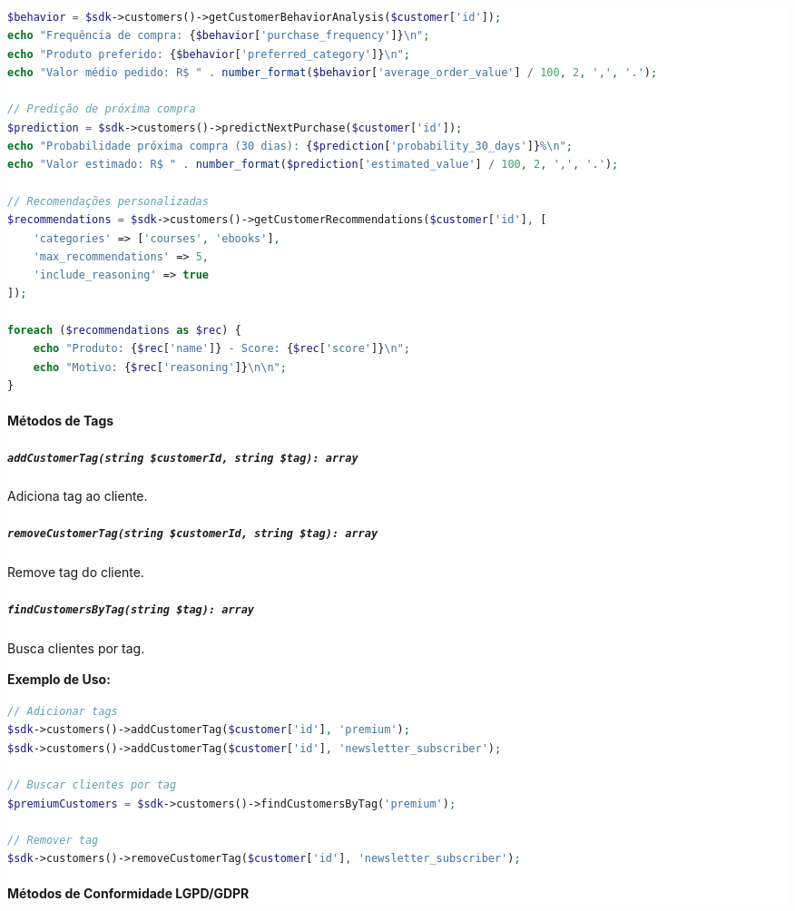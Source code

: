 ```php
$behavior = $sdk->customers()->getCustomerBehaviorAnalysis($customer['id']);
echo "Frequência de compra: {$behavior['purchase_frequency']}\n";
echo "Produto preferido: {$behavior['preferred_category']}\n";
echo "Valor médio pedido: R$ " . number_format($behavior['average_order_value'] / 100, 2, ',', '.');

// Predição de próxima compra
$prediction = $sdk->customers()->predictNextPurchase($customer['id']);
echo "Probabilidade próxima compra (30 dias): {$prediction['probability_30_days']}%\n";
echo "Valor estimado: R$ " . number_format($prediction['estimated_value'] / 100, 2, ',', '.');

// Recomendações personalizadas
$recommendations = $sdk->customers()->getCustomerRecommendations($customer['id'], [
    'categories' => ['courses', 'ebooks'],
    'max_recommendations' => 5,
    'include_reasoning' => true
]);

foreach ($recommendations as $rec) {
    echo "Produto: {$rec['name']} - Score: {$rec['score']}\n";
    echo "Motivo: {$rec['reasoning']}\n\n";
}
```

#### Métodos de Tags

##### `addCustomerTag(string $customerId, string $tag): array`

Adiciona tag ao cliente.

##### `removeCustomerTag(string $customerId, string $tag): array`

Remove tag do cliente.

##### `findCustomersByTag(string $tag): array`

Busca clientes por tag.

**Exemplo de Uso:**
```php
// Adicionar tags
$sdk->customers()->addCustomerTag($customer['id'], 'premium');
$sdk->customers()->addCustomerTag($customer['id'], 'newsletter_subscriber');

// Buscar clientes por tag
$premiumCustomers = $sdk->customers()->findCustomersByTag('premium');

// Remover tag
$sdk->customers()->removeCustomerTag($customer['id'], 'newsletter_subscriber');
```

#### Métodos de Conformidade LGPD/GDPR
